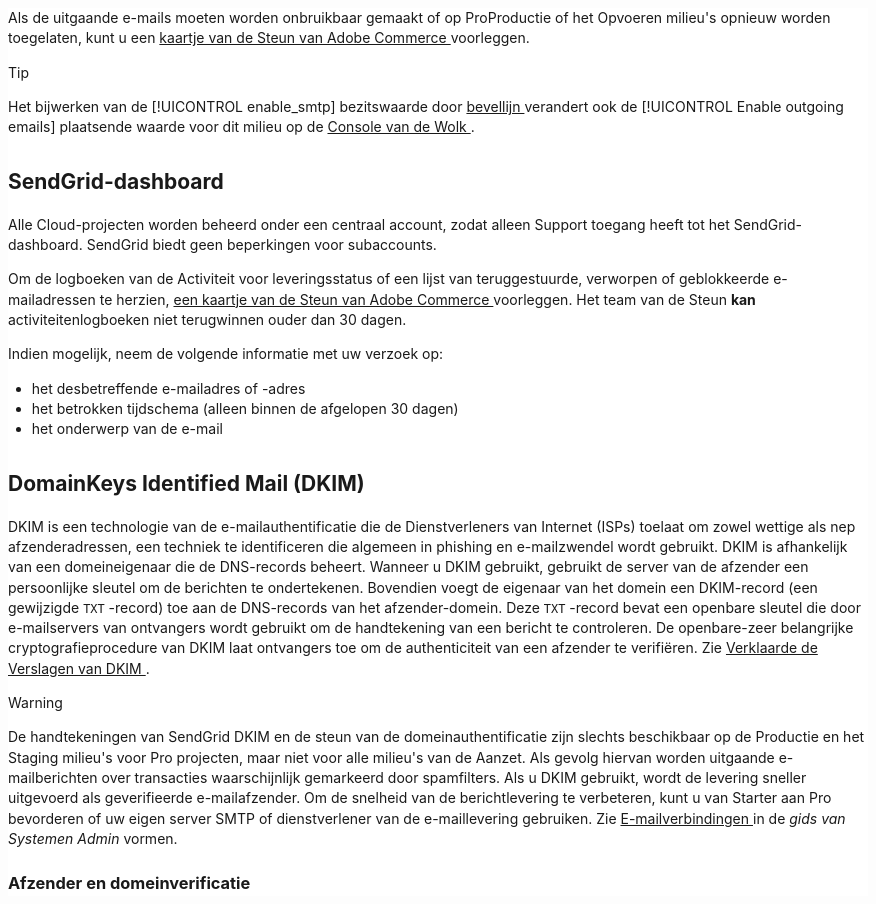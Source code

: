 Als de uitgaande e-mails moeten worden onbruikbaar gemaakt of op ProProductie of het Opvoeren milieu&#39;s opnieuw worden toegelaten, kunt u een [ kaartje van de Steun van Adobe Commerce ](https://experienceleague.adobe.com/en/docs/commerce-knowledge-base/kb/help-center-guide/magento-help-center-user-guide) voorleggen.

>[!TIP]
>
>Het bijwerken van de [!UICONTROL enable_smtp] bezitswaarde door [ bevellijn ](outgoing-emails.md#enable-emails-in-the-cli) verandert ook de [!UICONTROL Enable outgoing emails] plaatsende waarde voor dit milieu op de [ Console van de Wolk ](outgoing-emails.md#enable-emails-in-the-cloud-console).

## SendGrid-dashboard

Alle Cloud-projecten worden beheerd onder een centraal account, zodat alleen Support toegang heeft tot het SendGrid-dashboard. SendGrid biedt geen beperkingen voor subaccounts.

Om de logboeken van de Activiteit voor leveringsstatus of een lijst van teruggestuurde, verworpen of geblokkeerde e-mailadressen te herzien, [ een kaartje van de Steun van Adobe Commerce ](https://experienceleague.adobe.com/en/docs/commerce-knowledge-base/kb/help-center-guide/magento-help-center-user-guide#submit-ticket) voorleggen. Het team van de Steun **kan** activiteitenlogboeken niet terugwinnen ouder dan 30 dagen.

Indien mogelijk, neem de volgende informatie met uw verzoek op:

* het desbetreffende e-mailadres of -adres
* het betrokken tijdschema (alleen binnen de afgelopen 30 dagen)
* het onderwerp van de e-mail

## DomainKeys Identified Mail (DKIM)

DKIM is een technologie van de e-mailauthentificatie die de Dienstverleners van Internet (ISPs) toelaat om zowel wettige als nep afzenderadressen, een techniek te identificeren die algemeen in phishing en e-mailzwendel wordt gebruikt. DKIM is afhankelijk van een domeineigenaar die de DNS-records beheert. Wanneer u DKIM gebruikt, gebruikt de server van de afzender een persoonlijke sleutel om de berichten te ondertekenen. Bovendien voegt de eigenaar van het domein een DKIM-record (een gewijzigde `TXT` -record) toe aan de DNS-records van het afzender-domein. Deze `TXT` -record bevat een openbare sleutel die door e-mailservers van ontvangers wordt gebruikt om de handtekening van een bericht te controleren. De openbare-zeer belangrijke cryptografieprocedure van DKIM laat ontvangers toe om de authenticiteit van een afzender te verifiëren. Zie [ Verklaarde de Verslagen van DKIM ](https://docs.sendgrid.com/ui/account-and-settings/dkim-records).

>[!WARNING]
>
>De handtekeningen van SendGrid DKIM en de steun van de domeinauthentificatie zijn slechts beschikbaar op de Productie en het Staging milieu&#39;s voor Pro projecten, maar niet voor alle milieu&#39;s van de Aanzet. Als gevolg hiervan worden uitgaande e-mailberichten over transacties waarschijnlijk gemarkeerd door spamfilters. Als u DKIM gebruikt, wordt de levering sneller uitgevoerd als geverifieerde e-mailafzender. Om de snelheid van de berichtlevering te verbeteren, kunt u van Starter aan Pro bevorderen of uw eigen server SMTP of dienstverlener van de e-maillevering gebruiken. Zie [ E-mailverbindingen ](https://experienceleague.adobe.com/en/docs/commerce-admin/systems/communications/email-communications) in de _gids van Systemen Admin_ vormen.

### Afzender en domeinverificatie
